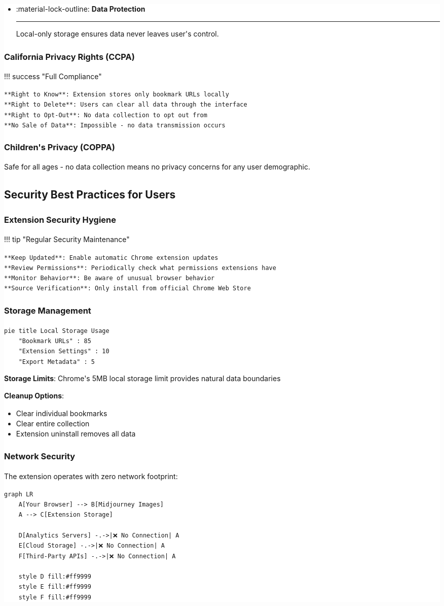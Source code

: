 -   :material-lock-outline: **Data Protection**

    ---
    
    Local-only storage ensures data never leaves user's control.

</div>

### California Privacy Rights (CCPA)

!!! success "Full Compliance"

    **Right to Know**: Extension stores only bookmark URLs locally  
    **Right to Delete**: Users can clear all data through the interface  
    **Right to Opt-Out**: No data collection to opt out from  
    **No Sale of Data**: Impossible - no data transmission occurs

### Children's Privacy (COPPA)

Safe for all ages - no data collection means no privacy concerns for any user demographic.

## Security Best Practices for Users

### Extension Security Hygiene

!!! tip "Regular Security Maintenance"

    **Keep Updated**: Enable automatic Chrome extension updates  
    **Review Permissions**: Periodically check what permissions extensions have  
    **Monitor Behavior**: Be aware of unusual browser behavior  
    **Source Verification**: Only install from official Chrome Web Store

### Storage Management

```mermaid
pie title Local Storage Usage
    "Bookmark URLs" : 85
    "Extension Settings" : 10
    "Export Metadata" : 5
```

**Storage Limits**: Chrome's 5MB local storage limit provides natural data boundaries

**Cleanup Options**:
- Clear individual bookmarks
- Clear entire collection  
- Extension uninstall removes all data

### Network Security

The extension operates with zero network footprint:

```mermaid
graph LR
    A[Your Browser] --> B[Midjourney Images]
    A --> C[Extension Storage]
    
    D[Analytics Servers] -.->|❌ No Connection| A
    E[Cloud Storage] -.->|❌ No Connection| A  
    F[Third-Party APIs] -.->|❌ No Connection| A
    
    style D fill:#ff9999
    style E fill:#ff9999
    style F fill:#ff9999
```
